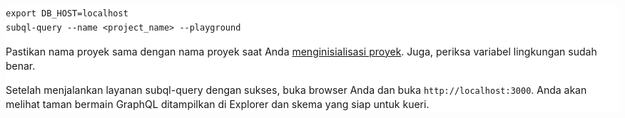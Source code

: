 ```
export DB_HOST=localhost
subql-query --name <project_name> --playground
```

Pastikan nama proyek sama dengan nama proyek saat Anda [menginisialisasi proyek](../quickstart/quickstart.md#initialise-the-starter-subquery-project). Juga, periksa variabel lingkungan sudah benar.

Setelah menjalankan layanan subql-query dengan sukses, buka browser Anda dan buka `http://localhost:3000`. Anda akan melihat taman bermain GraphQL ditampilkan di Explorer dan skema yang siap untuk kueri.
